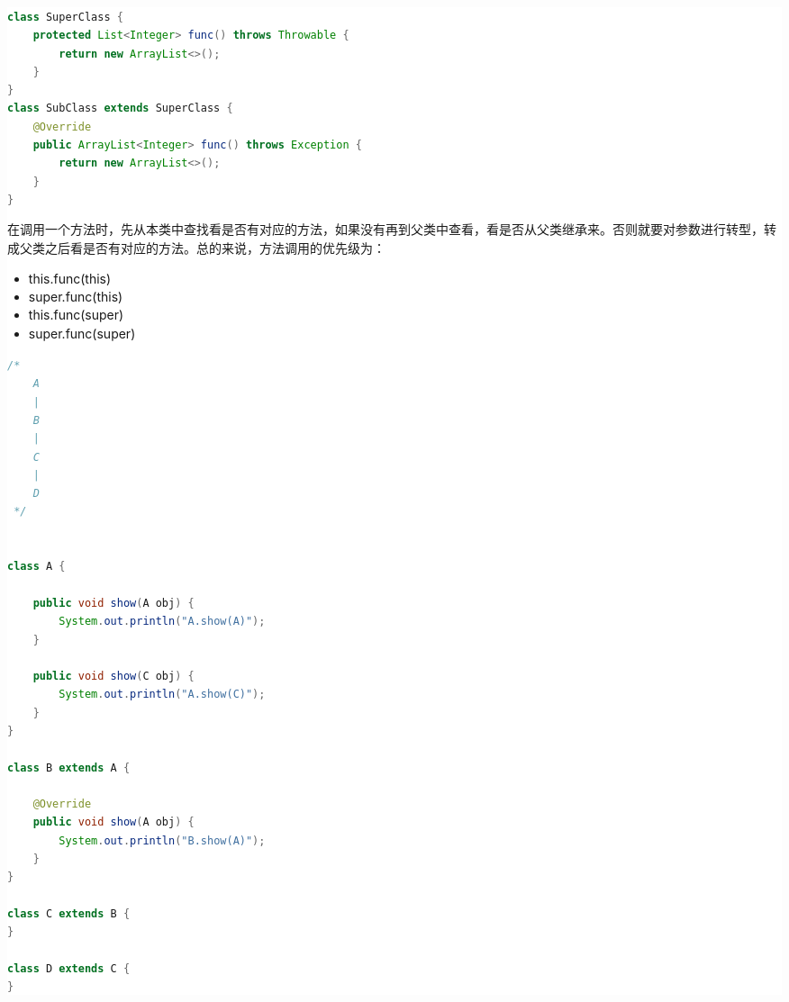 ```java
class SuperClass {
    protected List<Integer> func() throws Throwable {
        return new ArrayList<>();
    }
}
class SubClass extends SuperClass {
    @Override
    public ArrayList<Integer> func() throws Exception {
        return new ArrayList<>();
    }
}
```

在调用一个方法时，先从本类中查找看是否有对应的方法，如果没有再到父类中查看，看是否从父类继承来。否则就要对参数进行转型，转成父类之后看是否有对应的方法。总的来说，方法调用的优先级为：

- this.func(this)
- super.func(this)
- this.func(super)
- super.func(super)


```java
/*
    A
    |
    B
    |
    C
    |
    D
 */


class A {

    public void show(A obj) {
        System.out.println("A.show(A)");
    }

    public void show(C obj) {
        System.out.println("A.show(C)");
    }
}

class B extends A {

    @Override
    public void show(A obj) {
        System.out.println("B.show(A)");
    }
}

class C extends B {
}

class D extends C {
}
```
